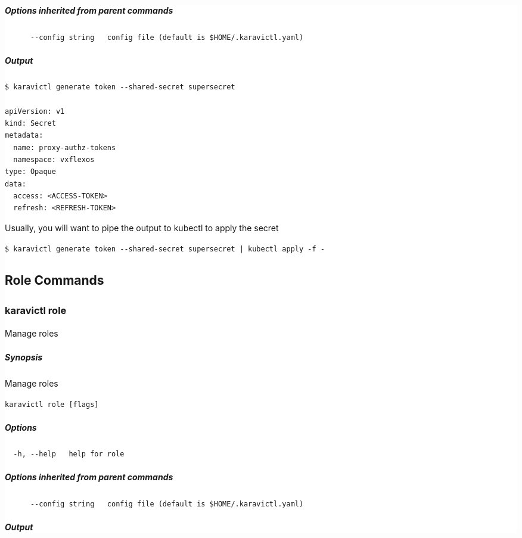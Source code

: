 ##### Options inherited from parent commands

```
      --config string   config file (default is $HOME/.karavictl.yaml)
```

##### Output

```
$ karavictl generate token --shared-secret supersecret

apiVersion: v1
kind: Secret
metadata:
  name: proxy-authz-tokens
  namespace: vxflexos
type: Opaque
data:
  access: <ACCESS-TOKEN>
  refresh: <REFRESH-TOKEN>
```


Usually, you will want to pipe the output to kubectl to apply the secret
```
$ karavictl generate token --shared-secret supersecret | kubectl apply -f -
```



## Role Commands



### karavictl role

Manage roles

##### Synopsis

Manage roles

```
karavictl role [flags]
```

##### Options

```
  -h, --help   help for role
```

##### Options inherited from parent commands

```
      --config string   config file (default is $HOME/.karavictl.yaml)
```

##### Output
